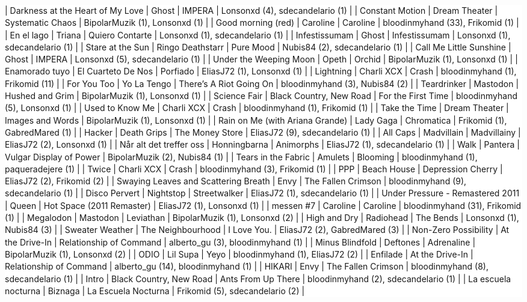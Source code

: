 | Darkness at the Heart of My Love | Ghost | IMPERA | Lonsonxd (4), sdecandelario (1) |
| Constant Motion | Dream Theater | Systematic Chaos | BipolarMuzik (1), Lonsonxd (1) |
| Good morning (red) | Caroline | Caroline | bloodinmyhand (33), Frikomid (1) |
| En el lago | Triana | Quiero Contarte | Lonsonxd (1), sdecandelario (1) |
| Infestissumam | Ghost | Infestissumam | Lonsonxd (1), sdecandelario (1) |
| Stare at the Sun | Ringo Deathstarr | Pure Mood | Nubis84 (2), sdecandelario (1) |
| Call Me Little Sunshine | Ghost | IMPERA | Lonsonxd (5), sdecandelario (1) |
| Under the Weeping Moon | Opeth | Orchid | BipolarMuzik (1), Lonsonxd (1) |
| Enamorado tuyo | El Cuarteto De Nos | Porfiado | EliasJ72 (1), Lonsonxd (1) |
| Lightning | Charli XCX | Crash | bloodinmyhand (1), Frikomid (11) |
| For You Too | Yo La Tengo | There’s A Riot Going On | bloodinmyhand (3), Nubis84 (2) |
| Teardrinker | Mastodon | Hushed and Grim | BipolarMuzik (1), Lonsonxd (1) |
| Science Fair | Black Country, New Road | For the First Time | bloodinmyhand (5), Lonsonxd (1) |
| Used to Know Me | Charli XCX | Crash | bloodinmyhand (1), Frikomid (1) |
| Take the Time | Dream Theater | Images and Words | BipolarMuzik (1), Lonsonxd (1) |
| Rain on Me (with Ariana Grande) | Lady Gaga | Chromatica | Frikomid (1), GabredMared (1) |
| Hacker | Death Grips | The Money Store | EliasJ72 (9), sdecandelario (1) |
| All Caps | Madvillain | Madvillainy | EliasJ72 (2), Lonsonxd (1) |
| Når alt det treffer oss | Honningbarna | Animorphs | EliasJ72 (1), sdecandelario (1) |
| Walk | Pantera | Vulgar Display of Power | BipolarMuzik (2), Nubis84 (1) |
| Tears in the Fabric | Amulets | Blooming | bloodinmyhand (1), paqueradejere (1) |
| Twice | Charli XCX | Crash | bloodinmyhand (3), Frikomid (1) |
| PPP | Beach House | Depression Cherry | EliasJ72 (2), Frikomid (2) |
| Swaying Leaves and Scattering Breath | Envy | The Fallen Crimson | bloodinmyhand (9), sdecandelario (1) |
| Disco Pervert | Nightstop | Streetwalker | EliasJ72 (1), sdecandelario (1) |
| Under Pressure - Remastered 2011 | Queen | Hot Space (2011 Remaster) | EliasJ72 (1), Lonsonxd (1) |
| messen #7 | Caroline | Caroline | bloodinmyhand (31), Frikomid (1) |
| Megalodon | Mastodon | Leviathan | BipolarMuzik (1), Lonsonxd (2) |
| High and Dry | Radiohead | The Bends | Lonsonxd (1), Nubis84 (3) |
| Sweater Weather | The Neighbourhood | I Love You. | EliasJ72 (2), GabredMared (3) |
| Non-Zero Possibility | At the Drive-In | Relationship of Command | alberto_gu (3), bloodinmyhand (1) |
| Minus Blindfold | Deftones | Adrenaline | BipolarMuzik (1), Lonsonxd (2) |
| ODIO | Lil Supa | Yeyo | bloodinmyhand (1), EliasJ72 (2) |
| Enfilade | At the Drive-In | Relationship of Command | alberto_gu (14), bloodinmyhand (1) |
| HIKARI | Envy | The Fallen Crimson | bloodinmyhand (8), sdecandelario (1) |
| Intro | Black Country, New Road | Ants From Up There | bloodinmyhand (2), sdecandelario (1) |
| La escuela nocturna | Biznaga | La Escuela Nocturna | Frikomid (5), sdecandelario (2) |